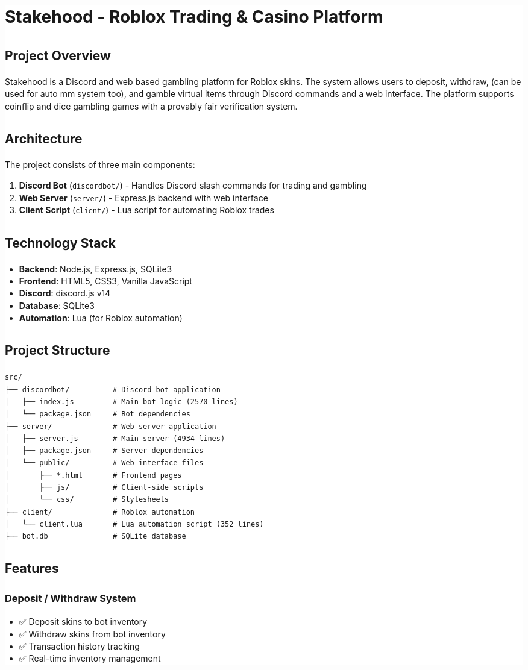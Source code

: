 # Stakehood - Roblox Trading & Casino Platform

## Project Overview

Stakehood is a Discord and web based gambling platform for Roblox skins. The system allows users to deposit, withdraw, (can be used for auto mm system too), and gamble virtual items through Discord commands and a web interface. The platform supports coinflip and dice gambling games with a provably fair verification system.

## Architecture

The project consists of three main components:

1. **Discord Bot** (`discordbot/`) - Handles Discord slash commands for trading and gambling
2. **Web Server** (`server/`) - Express.js backend with web interface
3. **Client Script** (`client/`) - Lua script for automating Roblox trades

## Technology Stack

- **Backend**: Node.js, Express.js, SQLite3
- **Frontend**: HTML5, CSS3, Vanilla JavaScript
- **Discord**: discord.js v14
- **Database**: SQLite3
- **Automation**: Lua (for Roblox automation)

## Project Structure

```
src/
├── discordbot/          # Discord bot application
│   ├── index.js         # Main bot logic (2570 lines)
│   └── package.json     # Bot dependencies
├── server/              # Web server application
│   ├── server.js        # Main server (4934 lines)
│   ├── package.json     # Server dependencies
│   └── public/          # Web interface files
│       ├── *.html       # Frontend pages
│       ├── js/          # Client-side scripts
│       └── css/         # Stylesheets
├── client/              # Roblox automation
│   └── client.lua       # Lua automation script (352 lines)
├── bot.db               # SQLite database
```

## Features

### Deposit / Withdraw System
- ✅ Deposit skins to bot inventory
- ✅ Withdraw skins from bot inventory
- ✅ Transaction history tracking
- ✅ Real-time inventory management
